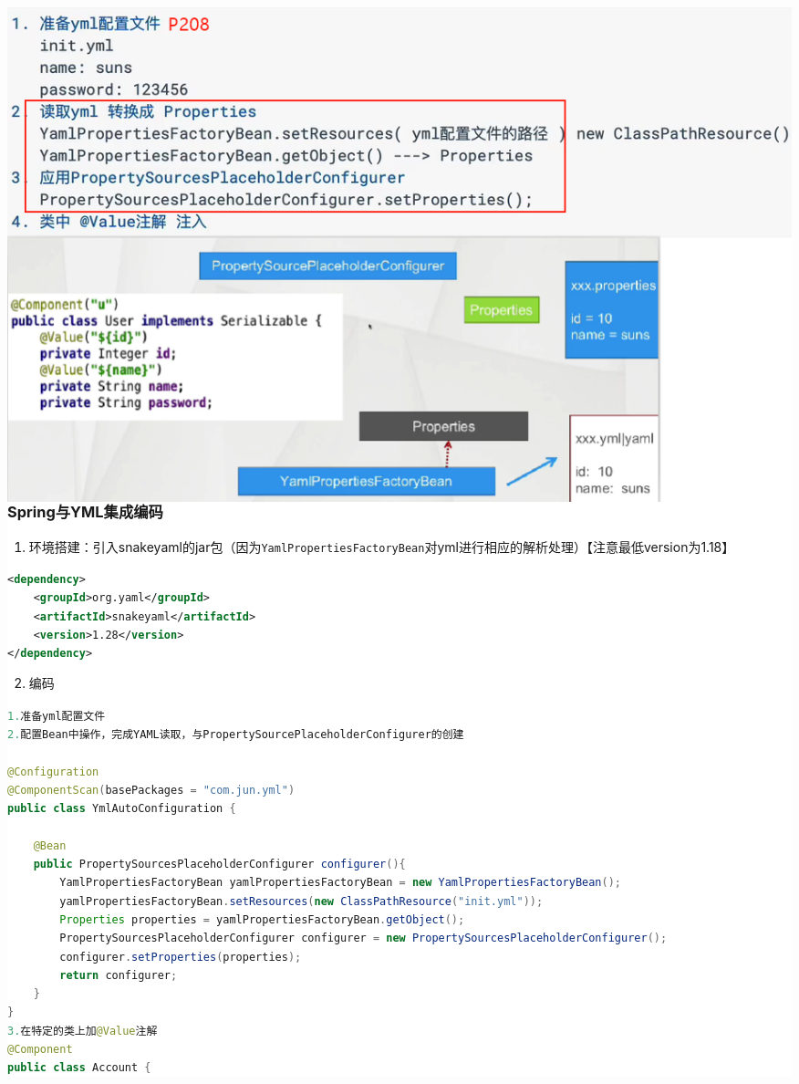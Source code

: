 <img src="ssm-imgs\p208-spring与YML集成思路的分析.png" align="left" />

###  Spring与YML集成编码

1. 环境搭建：引入snakeyaml的jar包（因为`YamlPropertiesFactoryBean`对yml进行相应的解析处理）【注意最低version为1.18】

```xml
<dependency>
    <groupId>org.yaml</groupId>
    <artifactId>snakeyaml</artifactId>
    <version>1.28</version>
</dependency>
```

2. 编码

```java
1.准备yml配置文件
2.配置Bean中操作，完成YAML读取，与PropertySourcePlaceholderConfigurer的创建
  
@Configuration
@ComponentScan(basePackages = "com.jun.yml")
public class YmlAutoConfiguration {

    @Bean
    public PropertySourcesPlaceholderConfigurer configurer(){
        YamlPropertiesFactoryBean yamlPropertiesFactoryBean = new YamlPropertiesFactoryBean();
        yamlPropertiesFactoryBean.setResources(new ClassPathResource("init.yml"));
        Properties properties = yamlPropertiesFactoryBean.getObject();
        PropertySourcesPlaceholderConfigurer configurer = new PropertySourcesPlaceholderConfigurer();
        configurer.setProperties(properties);
        return configurer;
    }
}
3.在特定的类上加@Value注解 
@Component
public class Account {
```